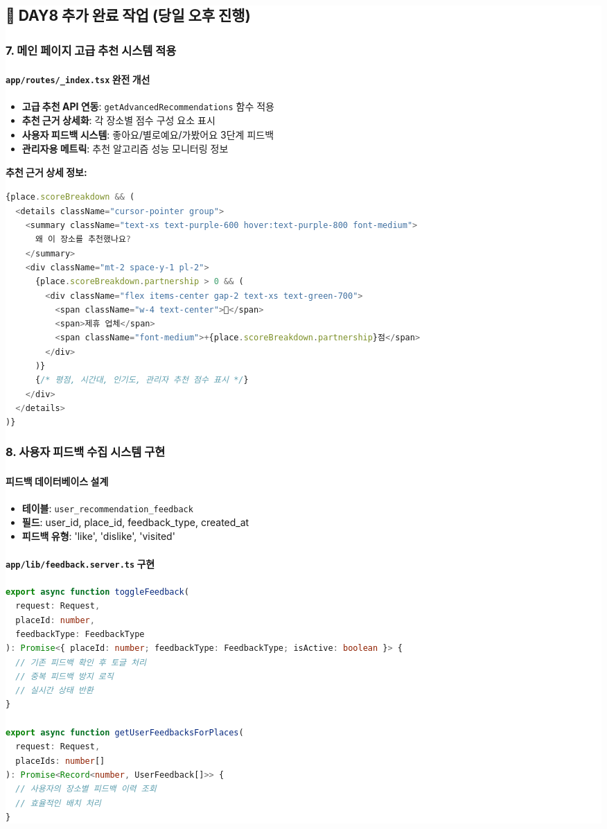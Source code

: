 ## 🚀 DAY8 추가 완료 작업 (당일 오후 진행)

### 7. 메인 페이지 고급 추천 시스템 적용

#### `app/routes/_index.tsx` 완전 개선
- **고급 추천 API 연동**: `getAdvancedRecommendations` 함수 적용
- **추천 근거 상세화**: 각 장소별 점수 구성 요소 표시
- **사용자 피드백 시스템**: 좋아요/별로예요/가봤어요 3단계 피드백
- **관리자용 메트릭**: 추천 알고리즘 성능 모니터링 정보

**추천 근거 상세 정보:**
```typescript
{place.scoreBreakdown && (
  <details className="cursor-pointer group">
    <summary className="text-xs text-purple-600 hover:text-purple-800 font-medium">
      왜 이 장소를 추천했나요?
    </summary>
    <div className="mt-2 space-y-1 pl-2">
      {place.scoreBreakdown.partnership > 0 && (
        <div className="flex items-center gap-2 text-xs text-green-700">
          <span className="w-4 text-center">🤝</span>
          <span>제휴 업체</span>
          <span className="font-medium">+{place.scoreBreakdown.partnership}점</span>
        </div>
      )}
      {/* 평점, 시간대, 인기도, 관리자 추천 점수 표시 */}
    </div>
  </details>
)}
```

### 8. 사용자 피드백 수집 시스템 구현

#### 피드백 데이터베이스 설계
- **테이블**: `user_recommendation_feedback`
- **필드**: user_id, place_id, feedback_type, created_at
- **피드백 유형**: 'like', 'dislike', 'visited'

#### `app/lib/feedback.server.ts` 구현
```typescript
export async function toggleFeedback(
  request: Request,
  placeId: number,
  feedbackType: FeedbackType
): Promise<{ placeId: number; feedbackType: FeedbackType; isActive: boolean }> {
  // 기존 피드백 확인 후 토글 처리
  // 중복 피드백 방지 로직
  // 실시간 상태 반환
}

export async function getUserFeedbacksForPlaces(
  request: Request,
  placeIds: number[]
): Promise<Record<number, UserFeedback[]>> {
  // 사용자의 장소별 피드백 이력 조회
  // 효율적인 배치 처리
}
```
